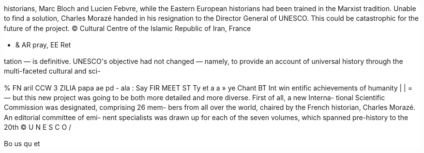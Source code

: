 historians, Marc Bloch and Lucien 
Febvre, while the Eastern European 
historians had been trained in the 
Marxist tradition. Unable to find a 
solution, Charles Morazé handed 
in his resignation to the Director 
General of UNESCO. This could 
be catastrophic for the future of the 
project. 
© Cultural Centre of the Islamic Republic of Iran, France 
 
  
- & 
AR pray, 
EE Ret 
 
   
tation — is definitive. 
UNESCO's objective had not 
changed — namely, to provide an 
account of universal history through 
the multi-faceted cultural and sci- 
     
 
% FN aril CCW 3 ZILIA 
papa 
ae pd - ala : Say 
FIR MEET ST Ty et a a 
» 
ye 
Chant BT Int win 
entific achievements of humanity | | = 
— but this new project was going 
to be both more detailed and more 
diverse. First of all, a new Interna- 
tional Scientific Commission was 
designated, comprising 26 mem- 
bers from all over the world, chaired 
by the French historian, Charles 
Morazé. 
An editorial committee of emi- 
nent specialists was drawn up for 
each of the seven volumes, which 
spanned pre-history to the 20th 
©
U
N
E
S
C
O
/
 
Bo
us
qu
et
 